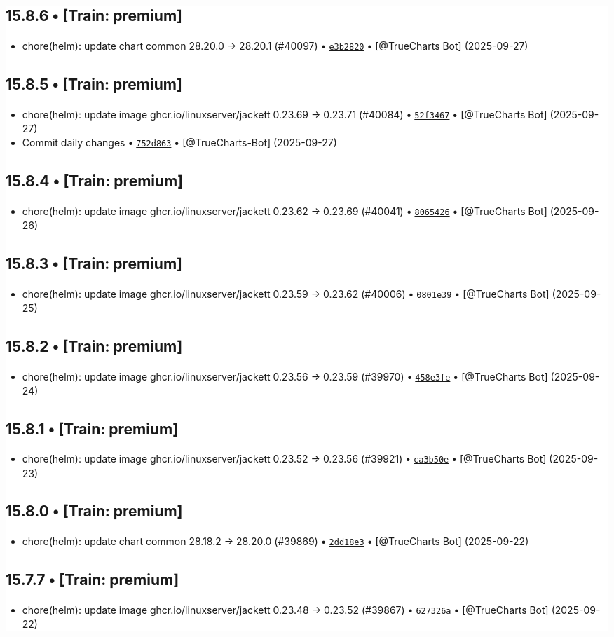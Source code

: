 ## 15.8.6 • [Train: premium]

- chore(helm): update chart common 28.20.0 → 28.20.1 (#40097) • [`e3b2820`](https://github.com/trueforge-org/truecharts/commit/e3b28200893d37af8566599140ea85de3230fc68) • [@TrueCharts Bot] (2025-09-27)

## 15.8.5 • [Train: premium]

- chore(helm): update image ghcr.io/linuxserver/jackett 0.23.69 → 0.23.71 (#40084) • [`52f3467`](https://github.com/trueforge-org/truecharts/commit/52f3467e335f69ea791e9958b214de04490e9f53) • [@TrueCharts Bot] (2025-09-27)
- Commit daily changes • [`752d863`](https://github.com/trueforge-org/truecharts/commit/752d8637aa7ce955a97ef8991f0788ccc6a2e9ff) • [@TrueCharts-Bot] (2025-09-27)

## 15.8.4 • [Train: premium]

- chore(helm): update image ghcr.io/linuxserver/jackett 0.23.62 → 0.23.69 (#40041) • [`8065426`](https://github.com/trueforge-org/truecharts/commit/80654260cce41aeefdd5b69508c58d31599acf46) • [@TrueCharts Bot] (2025-09-26)

## 15.8.3 • [Train: premium]

- chore(helm): update image ghcr.io/linuxserver/jackett 0.23.59 → 0.23.62 (#40006) • [`0801e39`](https://github.com/trueforge-org/truecharts/commit/0801e391eab260b1ef0718cc1f061da518664ede) • [@TrueCharts Bot] (2025-09-25)

## 15.8.2 • [Train: premium]

- chore(helm): update image ghcr.io/linuxserver/jackett 0.23.56 → 0.23.59 (#39970) • [`458e3fe`](https://github.com/trueforge-org/truecharts/commit/458e3fe8a5bfe726e4747d143410501b95902cc6) • [@TrueCharts Bot] (2025-09-24)

## 15.8.1 • [Train: premium]

- chore(helm): update image ghcr.io/linuxserver/jackett 0.23.52 → 0.23.56 (#39921) • [`ca3b50e`](https://github.com/trueforge-org/truecharts/commit/ca3b50e689d24f34de8a6cf6bfe3f5a80c8d0a74) • [@TrueCharts Bot] (2025-09-23)

## 15.8.0 • [Train: premium]

- chore(helm): update chart common 28.18.2 → 28.20.0 (#39869) • [`2dd18e3`](https://github.com/trueforge-org/truecharts/commit/2dd18e348a2fbde1e38d34a4daa9f2e1a87262f0) • [@TrueCharts Bot] (2025-09-22)

## 15.7.7 • [Train: premium]

- chore(helm): update image ghcr.io/linuxserver/jackett 0.23.48 → 0.23.52 (#39867) • [`627326a`](https://github.com/trueforge-org/truecharts/commit/627326a1d686189ac7ae01e19a5667c281f36984) • [@TrueCharts Bot] (2025-09-22)
